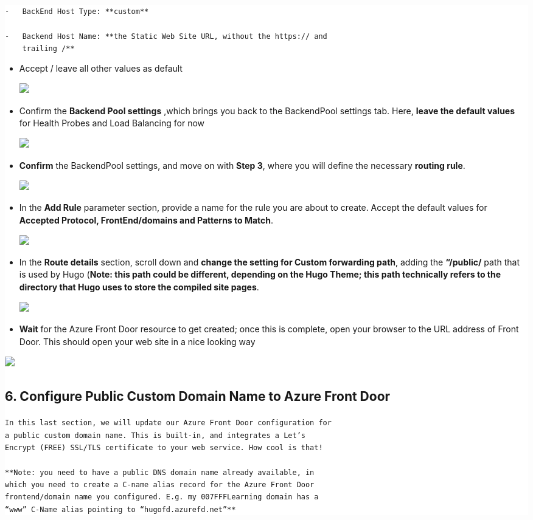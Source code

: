     -   BackEnd Host Type: **custom**

    -   Backend Host Name: **the Static Web Site URL, without the https:// and
        trailing /**

-   Accept / leave all other values as default  
      
    

    ![](../images/d75ecb379ea92cafccb4c27849acd3c7.png)

-   Confirm the **Backend Pool settings** ,which brings you back to the
    BackendPool settings tab. Here, **leave the default values** for Health
    Probes and Load Balancing for now  
      
    

    ![](../images/565bab36676bd1051cbc8704739d411c.png)

-   **Confirm** the BackendPool settings, and move on with **Step 3**, where you
    will define the necessary **routing rule**.  
      
    

    ![](../images/3adb6b6fe63c5d3b400002ec82fc57c0.png)

-   In the **Add Rule** parameter section, provide a name for the rule you are
    about to create. Accept the default values for **Accepted Protocol,
    FrontEnd/domains and Patterns to Match**.  
      
    

    ![](../images/27d6a761b4d8f4eac5c3354396a012d9.png)

-   In the **Route details** section, scroll down and **change the setting for
    Custom forwarding path**, adding the **“/public/** path that is used by Hugo
    (**Note: this path could be different, depending on the Hugo Theme; this
    path technically refers to the directory that Hugo uses to store the
    compiled site pages**.  
      
    

    ![](../images/42664ef200baaba643f1b2a2832f54d3.png)

-   **Wait** for the Azure Front Door resource to get created; once this is
    complete, open your browser to the URL address of Front Door. This should
    open your web site in a nice looking way

![](../images/b7ce47a54f1e3c7dece7af37254e2801.png)

##  **6. Configure Public Custom Domain Name to Azure Front Door**

    In this last section, we will update our Azure Front Door configuration for
    a public custom domain name. This is built-in, and integrates a Let’s
    Encrypt (FREE) SSL/TLS certificate to your web service. How cool is that!

    **Note: you need to have a public DNS domain name already available, in
    which you need to create a C-name alias record for the Azure Front Door
    frontend/domain name you configured. E.g. my 007FFFLearning domain has a
    “www” C-Name alias pointing to “hugofd.azurefd.net”**
